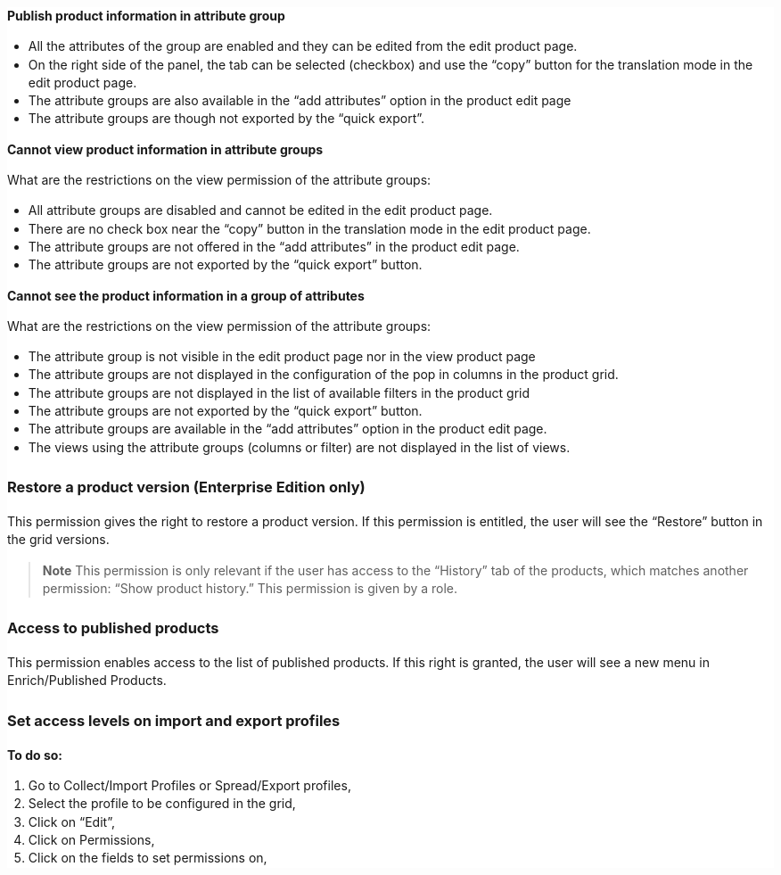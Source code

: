 **Publish product information in attribute group**

*   All the attributes of the group are enabled and they can be edited from the edit product page.
*   On the right side of the panel, the tab can be selected (checkbox) and use the “copy” button for the translation mode in the edit product page.
*   The attribute groups are also available in the “add attributes” option in the product edit page
*   The attribute groups are though not exported by the “quick export”.

**Cannot view product information in attribute groups**

What are the restrictions on the view permission of the attribute groups:

*   All attribute groups are disabled and cannot be edited in the edit product page.
*   There are no check box near the “copy” button in the translation mode in the edit product page.
*   The attribute groups are not offered in the “add attributes” in the product edit page.
*   The attribute groups are not exported by the “quick export” button.

**Cannot see the product information in a group of attributes**

What are the restrictions on the view permission of the attribute groups:

*   The attribute group is not visible in the edit product page nor in the view product page
*   The attribute groups are not displayed in the configuration of the pop in columns in the product grid.
*   The attribute groups are not displayed in the list of available filters in the product grid
*   The attribute groups are not exported by the “quick export” button.
*   The attribute groups are available in the “add attributes” option in the product edit page.
*   The views using the attribute groups (columns or filter) are not displayed in the list of views.

### Restore a product version (Enterprise Edition only)

This permission gives the right to restore a product version. If this permission is entitled, the user will see the “Restore” button in the grid versions.


> **Note**
  This permission is only relevant if the user has access to the “History” tab of the products, which matches another permission: “Show product history.” This permission is given by a role.


### Access to published products

This permission enables access to the list of published products. If this right is granted, the user will see a new menu in Enrich/Published Products.

### Set access levels on import and export profiles

**To do so:**
1. Go to Collect/Import Profiles or Spread/Export profiles,
1. Select the profile to be configured in the grid,
1. Click on “Edit”,
1. Click on Permissions,
1. Click on the fields to set permissions on,